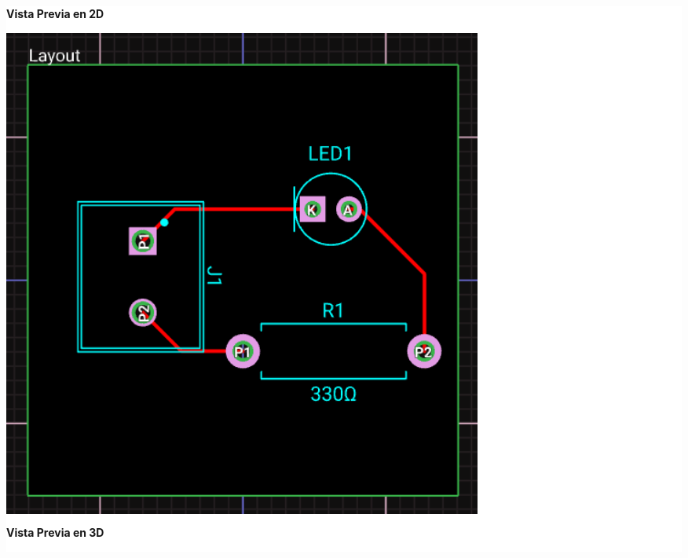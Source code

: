 <p align="justify">
  
**Vista Previa en 2D**
</p>

<div align="center"; style="display: flex; justify-content: space-between;">
  <img src="https://github.com/EdwinJaraOFC/VentusSolarisAnalyzer/blob/main/docs/Talleres/Taller 05/Imagenes/T05Imagen06.png" width="600px"/>
</div>

<p align="justify">

**Vista Previa en 3D**
</p>

<div align="center"; style="display: flex; justify-content: space-between;">